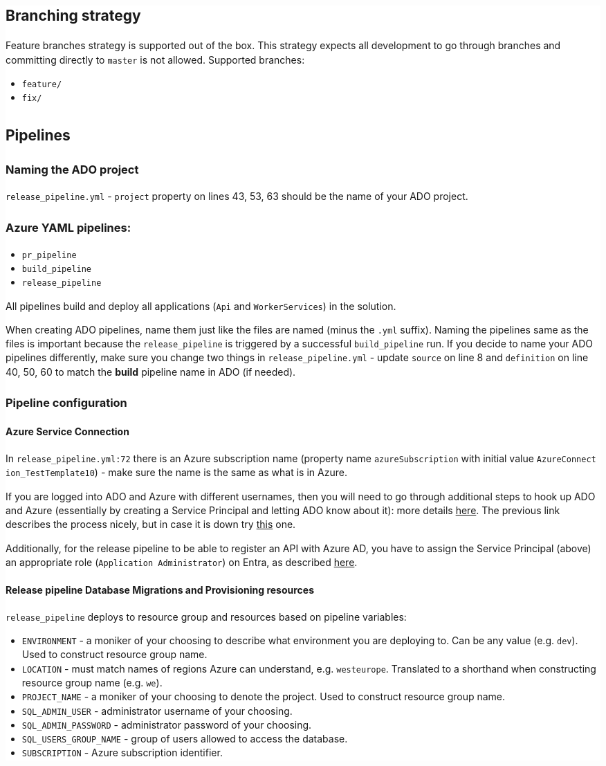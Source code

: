 ## Branching strategy

Feature branches strategy is supported out of the box. This strategy expects all development to go through branches and committing directly to `master` is not allowed. Supported branches:

* `feature/`
* `fix/`

## Pipelines

### Naming the ADO project

`release_pipeline.yml` - `project` property on lines 43, 53, 63 should be the name of your ADO project.

### Azure YAML pipelines:

* `pr_pipeline`
* `build_pipeline`
* `release_pipeline`

All pipelines build and deploy all applications (`Api` and `WorkerServices`) in the solution.

When creating ADO pipelines, name them just like the files are named (minus the `.yml` suffix). Naming the pipelines same as the files is important because the `release_pipeline` is triggered by a successful `build_pipeline` run. If you decide to name your ADO pipelines differently, make sure you change two things in `release_pipeline.yml` - update `source` on line 8 and `definition` on line 40, 50, 60 to match the **build** pipeline name in ADO (if needed).

### Pipeline configuration

#### Azure Service Connection

In `release_pipeline.yml:72` there is an Azure subscription name (property name `azureSubscription` with initial value `AzureConnection_TestTemplate10`) - make sure the name is the same as what is in Azure.

If you are logged into ADO and Azure with different usernames, then you will need to go through additional steps to hook up ADO and Azure (essentially by creating a Service Principal and letting ADO know about it): more details [here](https://www.devcurry.com/2019/08/service-connection-from-azure-devops-to.html). The previous link describes the process nicely, but in case it is down try [this](https://learn.microsoft.com/en-us/azure/devops/pipelines/library/connect-to-azure?view=azure-devops#create-an-azure-resource-manager-service-connection-with-an-existing-service-principal) one.

Additionally, for the release pipeline to be able to register an API with Azure AD, you have to assign the Service Principal (above) an appropriate role (`Application Administrator`) on Entra, as described [here](https://stackoverflow.com/a/66204622/987827).

#### Release pipeline Database Migrations and Provisioning resources

`release_pipeline` deploys to resource group and resources based on pipeline variables:
* `ENVIRONMENT` - a moniker of your choosing to describe what environment you are deploying to. Can be any value (e.g. `dev`). Used to construct resource group name.
* `LOCATION` - must match names of regions Azure can understand, e.g. `westeurope`. Translated to a shorthand when constructing resource group name (e.g. `we`).
* `PROJECT_NAME` - a moniker of your choosing to denote the project. Used to construct resource group name.
* `SQL_ADMIN_USER` - administrator username of your choosing.
* `SQL_ADMIN_PASSWORD` - administrator password of your choosing.
* `SQL_USERS_GROUP_NAME` - group of users allowed to access the database.
* `SUBSCRIPTION` - Azure subscription identifier.
